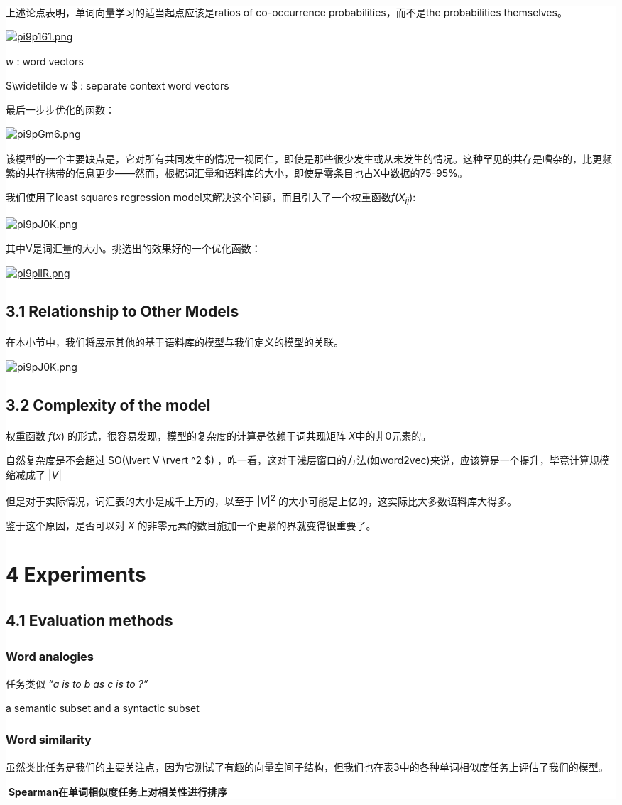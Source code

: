 上述论点表明，单词向量学习的适当起点应该是ratios of co-occurrence probabilities，而不是the probabilities themselves。

[![pi9p161.png](https://z1.ax1x.com/2023/10/14/pi9p161.png)](https://imgse.com/i/pi9p161)

$w$ : word vectors

$\widetilde w $ : separate context word vectors

最后一步步优化的函数：

[![pi9pGm6.png](https://z1.ax1x.com/2023/10/14/pi9pGm6.png)](https://imgse.com/i/pi9pGm6)

该模型的一个主要缺点是，它对所有共同发生的情况一视同仁，即使是那些很少发生或从未发生的情况。这种罕见的共存是嘈杂的，比更频繁的共存携带的信息更少——然而，根据词汇量和语料库的大小，即使是零条目也占X中数据的75-95%。

我们使用了least squares regression model来解决这个问题，而且引入了一个权重函数$f(X_{ij})$:

[![pi9pJ0K.png](https://z1.ax1x.com/2023/10/14/pi9pJ0K.png)](https://imgse.com/i/pi9pJ0K)

其中V是词汇量的大小。挑选出的效果好的一个优化函数：

[![pi9pllR.png](https://z1.ax1x.com/2023/10/14/pi9pllR.png)](https://imgse.com/i/pi9pllR)

## 3.1 Relationship to Other Models

在本小节中，我们将展示其他的基于语料库的模型与我们定义的模型的关联。

[![pi9pJ0K.png](https://z1.ax1x.com/2023/10/14/pi9pJ0K.png)](https://imgse.com/i/pi9pJ0K)



## 3.2 Complexity of the model
权重函数 $f(x)$ 的形式，很容易发现，模型的复杂度的计算是依赖于词共现矩阵 $X$中的非0元素的。

自然复杂度是不会超过 $O(\lvert V \rvert ^2 $) ，咋一看，这对于浅层窗口的方法(如word2vec)来说，应该算是一个提升，毕竟计算规模缩减成了 $\lvert V \rvert$ 

但是对于实际情况，词汇表的大小是成千上万的，以至于 $\lvert V \rvert ^2$ 的大小可能是上亿的，这实际比大多数语料库大得多。

鉴于这个原因，是否可以对 $X$ 的非零元素的数目施加一个更紧的界就变得很重要了。

# 4 Experiments

## 4.1 Evaluation methods

### Word analogies  

任务类似 *“a is to b as c is to ?”*

a semantic subset and a syntactic subset 

### Word similarity

虽然类比任务是我们的主要关注点，因为它测试了有趣的向量空间子结构，但我们也在表3中的各种单词相似度任务上评估了我们的模型。

​                                                      **Spearman在单词相似度任务上对相关性进行排序**
